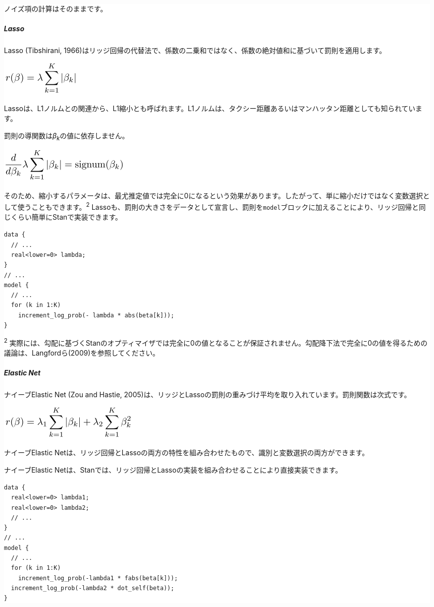 ノイズ項の計算はそのままです。

##### Lasso

Lasso (Tibshirani, 1966)はリッジ回帰の代替法で、係数の二乗和ではなく、係数の絶対値和に基づいて罰則を適用します。

![$$r(\beta)=\lambda\sum_{k=1}^{K}|\beta_{k}|$$](fig/fig11.png)

Lassoは、L1ノルムとの関連から、L1縮小とも呼ばれます。L1ノルムは、タクシー距離あるいはマンハッタン距離としても知られています。

罰則の導関数は$\beta_k$の値に依存しません。

![$$\frac{d}{d\beta_{k}}\lambda\sum_{k=1}^{K}|\beta_{k}|=\mathrm{signum}(\beta_{k})$$](fig/fig12.png)

そのため、縮小するパラメータは、最尤推定値では完全に0になるという効果があります。したがって、単に縮小だけではなく変数選択として使うこともできます。<sup>2</sup> Lassoも、罰則の大きさをデータとして宣言し、罰則を`model`ブロックに加えることにより、リッジ回帰と同じくらい簡単にStanで実装できます。

```
data {
  // ...
  real<lower=0> lambda;
}
// ...
model {
  // ...
  for (k in 1:K)
    increment_log_prob(- lambda * abs(beta[k]));
}
```

<sup>2</sup> 実際には、勾配に基づくStanのオプティマイザでは完全に0の値となることが保証されません。勾配降下法で完全に0の値を得るための議論は、Langfordら(2009)を参照してください。

##### Elastic Net

ナイーブElastic Net (Zou and Hastie, 2005)は、リッジとLassoの罰則の重みづけ平均を取り入れています。罰則関数は次式です。

![$$r(\beta)=\lambda_{1}\sum_{k=1}^{K}|\beta_{k}|+\lambda_{2}\sum_{k=1}^{K}\beta_{k}^2$$](fig/fig13.png)

ナイーブElastic Netは、リッジ回帰とLassoの両方の特性を組み合わせたもので、識別と変数選択の両方ができます。

ナイーブElastic Netは、Stanでは、リッジ回帰とLassoの実装を組み合わせることにより直接実装できます。

```
data {
  real<lower=0> lambda1;
  real<lower=0> lambda2;
  // ...
}
// ...
model {
  // ...
  for (k in 1:K)
    increment_log_prob(-lambda1 * fabs(beta[k]));
  increment_log_prob(-lambda2 * dot_self(beta));
}
```
